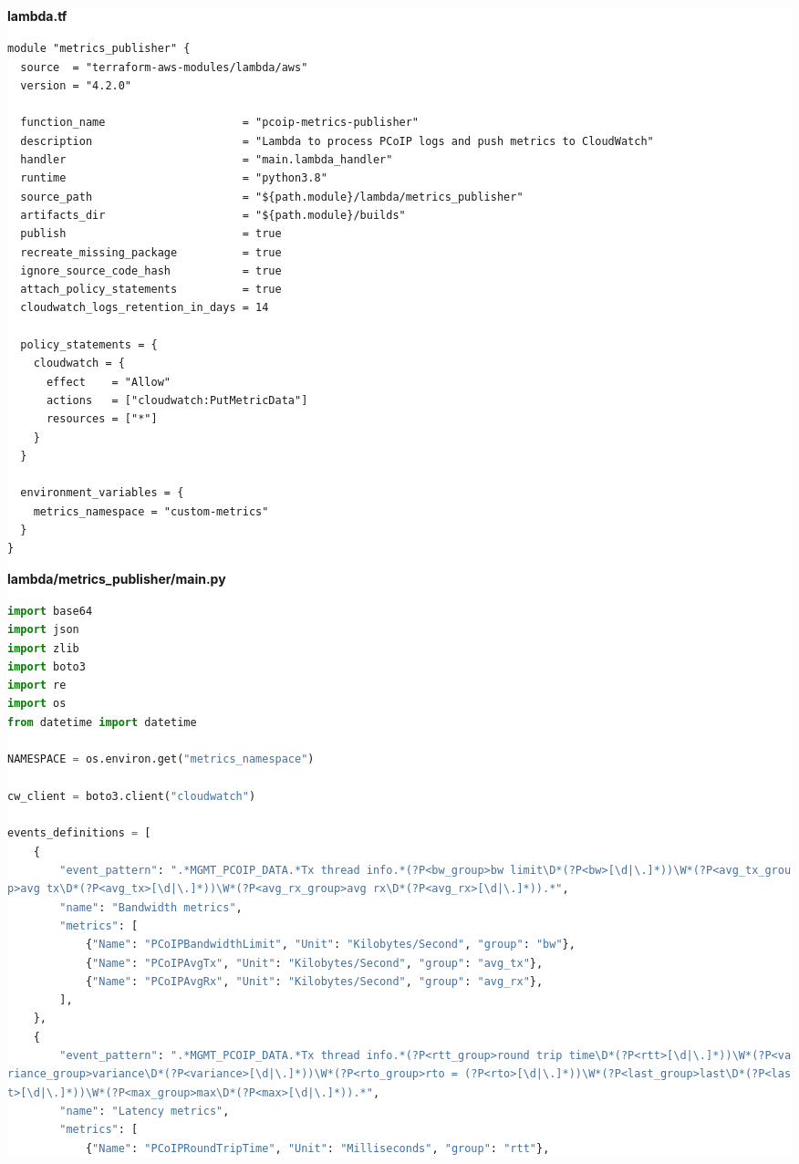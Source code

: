 **lambda.tf**
```hcl
module "metrics_publisher" {
  source  = "terraform-aws-modules/lambda/aws"
  version = "4.2.0"

  function_name                     = "pcoip-metrics-publisher"
  description                       = "Lambda to process PCoIP logs and push metrics to CloudWatch"
  handler                           = "main.lambda_handler"
  runtime                           = "python3.8"
  source_path                       = "${path.module}/lambda/metrics_publisher"
  artifacts_dir                     = "${path.module}/builds"
  publish                           = true
  recreate_missing_package          = true
  ignore_source_code_hash           = true
  attach_policy_statements          = true
  cloudwatch_logs_retention_in_days = 14

  policy_statements = {
    cloudwatch = {
      effect    = "Allow"
      actions   = ["cloudwatch:PutMetricData"]
      resources = ["*"]
    }
  }

  environment_variables = {
    metrics_namespace = "custom-metrics"
  }
}
```

**lambda/metrics_publisher/main.py**
```py
import base64
import json
import zlib
import boto3
import re
import os
from datetime import datetime

NAMESPACE = os.environ.get("metrics_namespace")

cw_client = boto3.client("cloudwatch")

events_definitions = [
    {
        "event_pattern": ".*MGMT_PCOIP_DATA.*Tx thread info.*(?P<bw_group>bw limit\D*(?P<bw>[\d|\.]*))\W*(?P<avg_tx_group>avg tx\D*(?P<avg_tx>[\d|\.]*))\W*(?P<avg_rx_group>avg rx\D*(?P<avg_rx>[\d|\.]*)).*",
        "name": "Bandwidth metrics",
        "metrics": [
            {"Name": "PCoIPBandwidthLimit", "Unit": "Kilobytes/Second", "group": "bw"},
            {"Name": "PCoIPAvgTx", "Unit": "Kilobytes/Second", "group": "avg_tx"},
            {"Name": "PCoIPAvgRx", "Unit": "Kilobytes/Second", "group": "avg_rx"},
        ],
    },
    {
        "event_pattern": ".*MGMT_PCOIP_DATA.*Tx thread info.*(?P<rtt_group>round trip time\D*(?P<rtt>[\d|\.]*))\W*(?P<variance_group>variance\D*(?P<variance>[\d|\.]*))\W*(?P<rto_group>rto = (?P<rto>[\d|\.]*))\W*(?P<last_group>last\D*(?P<last>[\d|\.]*))\W*(?P<max_group>max\D*(?P<max>[\d|\.]*)).*",
        "name": "Latency metrics",
        "metrics": [
            {"Name": "PCoIPRoundTripTime", "Unit": "Milliseconds", "group": "rtt"},
```